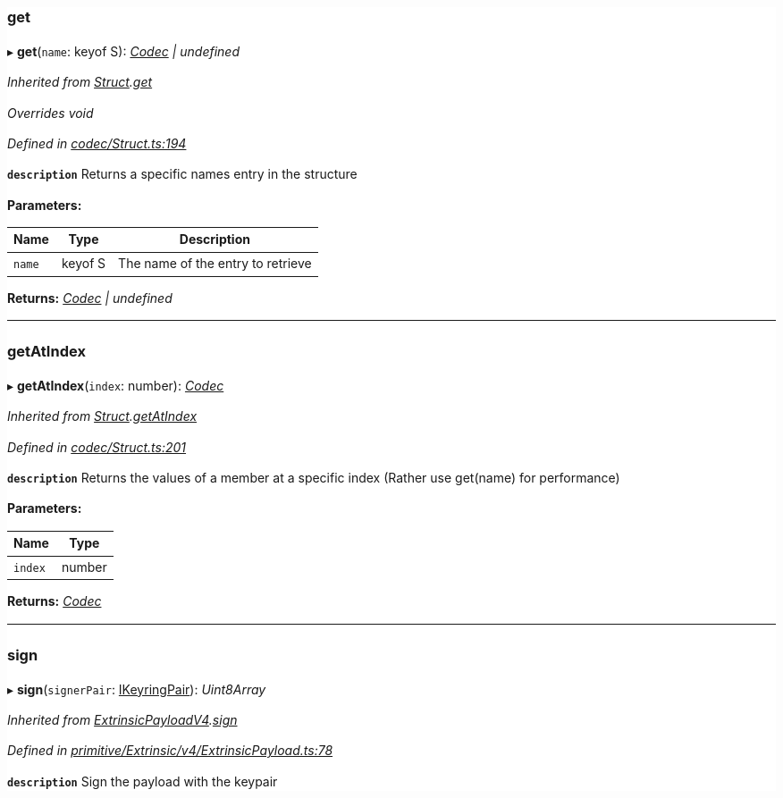 ###  get

▸ **get**(`name`: keyof S): *[Codec](_types_.codec.md) | undefined*

*Inherited from [Struct](../classes/_codec_struct_.struct.md).[get](../classes/_codec_struct_.struct.md#get)*

*Overrides void*

*Defined in [codec/Struct.ts:194](https://github.com/polkadot-js/api/blob/3c47c3fdc3/packages/types/src/codec/Struct.ts#L194)*

**`description`** Returns a specific names entry in the structure

**Parameters:**

Name | Type | Description |
------ | ------ | ------ |
`name` | keyof S | The name of the entry to retrieve  |

**Returns:** *[Codec](_types_.codec.md) | undefined*

___

###  getAtIndex

▸ **getAtIndex**(`index`: number): *[Codec](_types_.codec.md)*

*Inherited from [Struct](../classes/_codec_struct_.struct.md).[getAtIndex](../classes/_codec_struct_.struct.md#getatindex)*

*Defined in [codec/Struct.ts:201](https://github.com/polkadot-js/api/blob/3c47c3fdc3/packages/types/src/codec/Struct.ts#L201)*

**`description`** Returns the values of a member at a specific index (Rather use get(name) for performance)

**Parameters:**

Name | Type |
------ | ------ |
`index` | number |

**Returns:** *[Codec](_types_.codec.md)*

___

###  sign

▸ **sign**(`signerPair`: [IKeyringPair](_types_.ikeyringpair.md)): *Uint8Array*

*Inherited from [ExtrinsicPayloadV4](../classes/_primitive_extrinsic_v4_extrinsicpayload_.extrinsicpayloadv4.md).[sign](../classes/_primitive_extrinsic_v4_extrinsicpayload_.extrinsicpayloadv4.md#sign)*

*Defined in [primitive/Extrinsic/v4/ExtrinsicPayload.ts:78](https://github.com/polkadot-js/api/blob/3c47c3fdc3/packages/types/src/primitive/Extrinsic/v4/ExtrinsicPayload.ts#L78)*

**`description`** Sign the payload with the keypair

